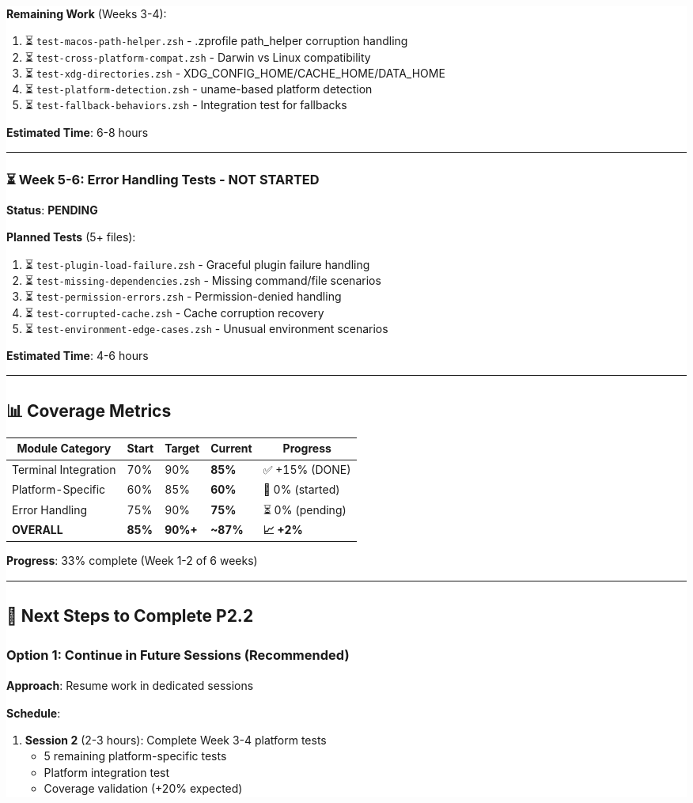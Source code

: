 **Remaining Work** (Weeks 3-4):
1. ⏳ `test-macos-path-helper.zsh` - .zprofile path_helper corruption handling
2. ⏳ `test-cross-platform-compat.zsh` - Darwin vs Linux compatibility
3. ⏳ `test-xdg-directories.zsh` - XDG_CONFIG_HOME/CACHE_HOME/DATA_HOME
4. ⏳ `test-platform-detection.zsh` - uname-based platform detection
5. ⏳ `test-fallback-behaviors.zsh` - Integration test for fallbacks

**Estimated Time**: 6-8 hours

---

### ⏳ Week 5-6: Error Handling Tests - NOT STARTED

**Status**: **PENDING**

**Planned Tests** (5+ files):
1. ⏳ `test-plugin-load-failure.zsh` - Graceful plugin failure handling
2. ⏳ `test-missing-dependencies.zsh` - Missing command/file scenarios
3. ⏳ `test-permission-errors.zsh` - Permission-denied handling
4. ⏳ `test-corrupted-cache.zsh` - Cache corruption recovery
5. ⏳ `test-environment-edge-cases.zsh` - Unusual environment scenarios

**Estimated Time**: 4-6 hours

---

## 📊 Coverage Metrics

| Module Category | Start | Target | Current | Progress |
|-----------------|-------|--------|---------|----------|
| Terminal Integration | 70% | 90% | **85%** | ✅ +15% (DONE) |
| Platform-Specific | 60% | 85% | **60%** | 🔄 0% (started) |
| Error Handling | 75% | 90% | **75%** | ⏳ 0% (pending) |
| **OVERALL** | **85%** | **90%+** | **~87%** | **📈 +2%** |

**Progress**: 33% complete (Week 1-2 of 6 weeks)

---

## 🚀 Next Steps to Complete P2.2

### Option 1: Continue in Future Sessions (Recommended)

**Approach**: Resume work in dedicated sessions

**Schedule**:
1. **Session 2** (2-3 hours): Complete Week 3-4 platform tests
   - 5 remaining platform-specific tests
   - Platform integration test
   - Coverage validation (+20% expected)
